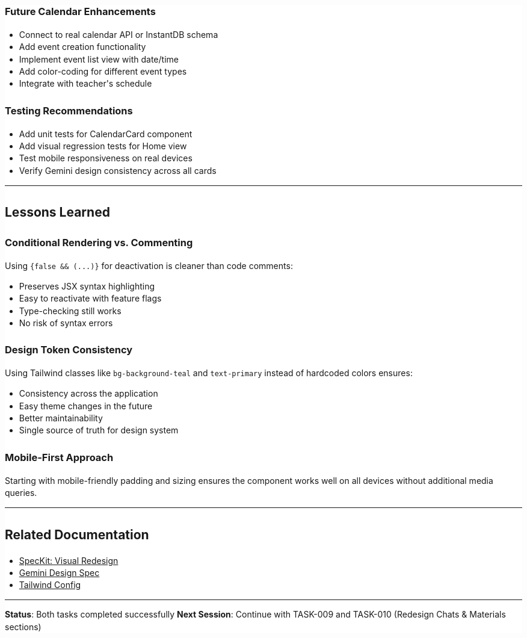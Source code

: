 ### Future Calendar Enhancements
- Connect to real calendar API or InstantDB schema
- Add event creation functionality
- Implement event list view with date/time
- Add color-coding for different event types
- Integrate with teacher's schedule

### Testing Recommendations
- Add unit tests for CalendarCard component
- Add visual regression tests for Home view
- Test mobile responsiveness on real devices
- Verify Gemini design consistency across all cards

---

## Lessons Learned

### Conditional Rendering vs. Commenting
Using `{false && (...)}` for deactivation is cleaner than code comments:
- Preserves JSX syntax highlighting
- Easy to reactivate with feature flags
- Type-checking still works
- No risk of syntax errors

### Design Token Consistency
Using Tailwind classes like `bg-background-teal` and `text-primary` instead of hardcoded colors ensures:
- Consistency across the application
- Easy theme changes in the future
- Better maintainability
- Single source of truth for design system

### Mobile-First Approach
Starting with mobile-friendly padding and sizing ensures the component works well on all devices without additional media queries.

---

## Related Documentation

- [SpecKit: Visual Redesign](C:\Users\steff\Desktop\eduhu-pwa-prototype\.specify\specs\visual-redesign-gemini\tasks.md)
- [Gemini Design Spec](C:\Users\steff\Desktop\eduhu-pwa-prototype\.specify\specs\visual-redesign-gemini\spec.md)
- [Tailwind Config](C:\Users\steff\Desktop\eduhu-pwa-prototype\teacher-assistant\frontend\tailwind.config.js)

---

**Status**: Both tasks completed successfully
**Next Session**: Continue with TASK-009 and TASK-010 (Redesign Chats & Materials sections)
